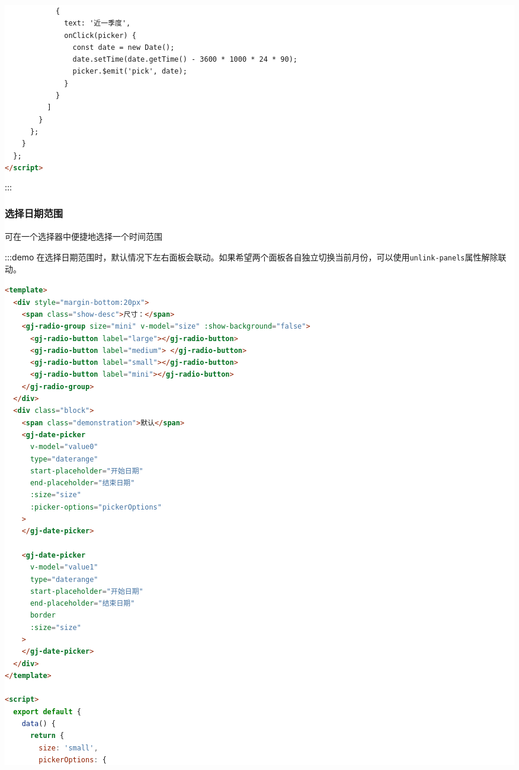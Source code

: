```html
            {
              text: '近一季度',
              onClick(picker) {
                const date = new Date();
                date.setTime(date.getTime() - 3600 * 1000 * 24 * 90);
                picker.$emit('pick', date);
              }
            }
          ]
        }
      };
    }
  };
</script>
```

:::

### 选择日期范围

可在一个选择器中便捷地选择一个时间范围

:::demo 在选择日期范围时，默认情况下左右面板会联动。如果希望两个面板各自独立切换当前月份，可以使用`unlink-panels`属性解除联动。

```html
<template>
  <div style="margin-bottom:20px">
    <span class="show-desc">尺寸：</span>
    <gj-radio-group size="mini" v-model="size" :show-background="false">
      <gj-radio-button label="large"></gj-radio-button>
      <gj-radio-button label="medium"> </gj-radio-button>
      <gj-radio-button label="small"></gj-radio-button>
      <gj-radio-button label="mini"></gj-radio-button>
    </gj-radio-group>
  </div>
  <div class="block">
    <span class="demonstration">默认</span>
    <gj-date-picker
      v-model="value0"
      type="daterange"
      start-placeholder="开始日期"
      end-placeholder="结束日期"
      :size="size"
      :picker-options="pickerOptions"
    >
    </gj-date-picker>

    <gj-date-picker
      v-model="value1"
      type="daterange"
      start-placeholder="开始日期"
      end-placeholder="结束日期"
      border
      :size="size"
    >
    </gj-date-picker>
  </div>
</template>

<script>
  export default {
    data() {
      return {
        size: 'small',
        pickerOptions: {
```